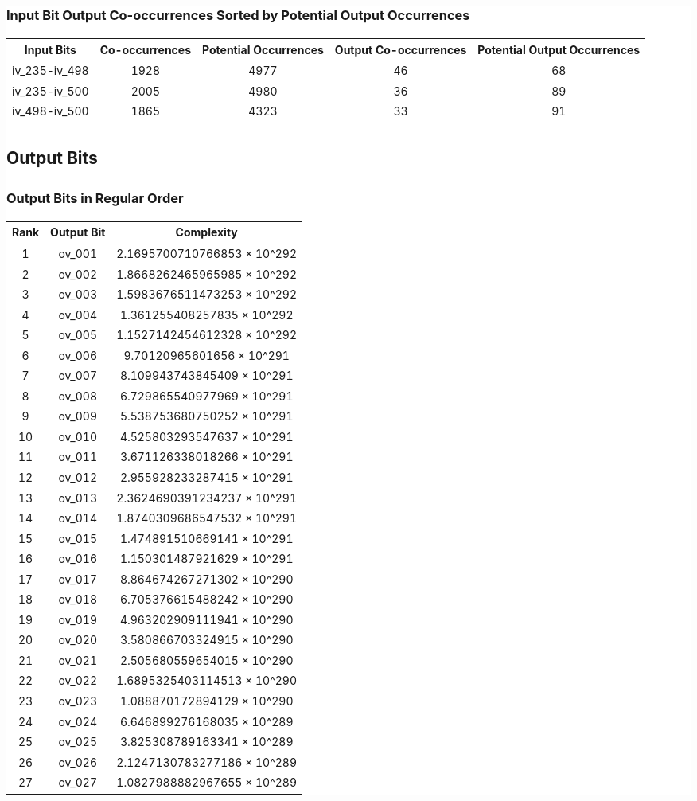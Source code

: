 ### Input Bit Output Co-occurrences Sorted by Potential Output Occurrences

| Input Bits | Co-occurrences | Potential Occurrences | Output Co-occurrences | Potential Output Occurrences |
|:----------:|:--------------:|:---------------------:|:---------------------:|:----------------------------:|
| iv_235-iv_498 | 1928 | 4977 | 46 | 68 |
| iv_235-iv_500 | 2005 | 4980 | 36 | 89 |
| iv_498-iv_500 | 1865 | 4323 | 33 | 91 |

## Output Bits

### Output Bits in Regular Order

| Rank | Output Bit | Complexity |
|:----:|:----------:|:----------:|
| 1 | ov_001 | 2.1695700710766853 × 10^292 |
| 2 | ov_002 | 1.8668262465965985 × 10^292 |
| 3 | ov_003 | 1.5983676511473253 × 10^292 |
| 4 | ov_004 | 1.361255408257835 × 10^292 |
| 5 | ov_005 | 1.1527142454612328 × 10^292 |
| 6 | ov_006 | 9.70120965601656 × 10^291 |
| 7 | ov_007 | 8.109943743845409 × 10^291 |
| 8 | ov_008 | 6.729865540977969 × 10^291 |
| 9 | ov_009 | 5.538753680750252 × 10^291 |
| 10 | ov_010 | 4.525803293547637 × 10^291 |
| 11 | ov_011 | 3.671126338018266 × 10^291 |
| 12 | ov_012 | 2.955928233287415 × 10^291 |
| 13 | ov_013 | 2.3624690391234237 × 10^291 |
| 14 | ov_014 | 1.8740309686547532 × 10^291 |
| 15 | ov_015 | 1.474891510669141 × 10^291 |
| 16 | ov_016 | 1.150301487921629 × 10^291 |
| 17 | ov_017 | 8.864674267271302 × 10^290 |
| 18 | ov_018 | 6.705376615488242 × 10^290 |
| 19 | ov_019 | 4.963202909111941 × 10^290 |
| 20 | ov_020 | 3.580866703324915 × 10^290 |
| 21 | ov_021 | 2.505680559654015 × 10^290 |
| 22 | ov_022 | 1.6895325403114513 × 10^290 |
| 23 | ov_023 | 1.088870172894129 × 10^290 |
| 24 | ov_024 | 6.646899276168035 × 10^289 |
| 25 | ov_025 | 3.825308789163341 × 10^289 |
| 26 | ov_026 | 2.1247130783277186 × 10^289 |
| 27 | ov_027 | 1.0827988882967655 × 10^289 |